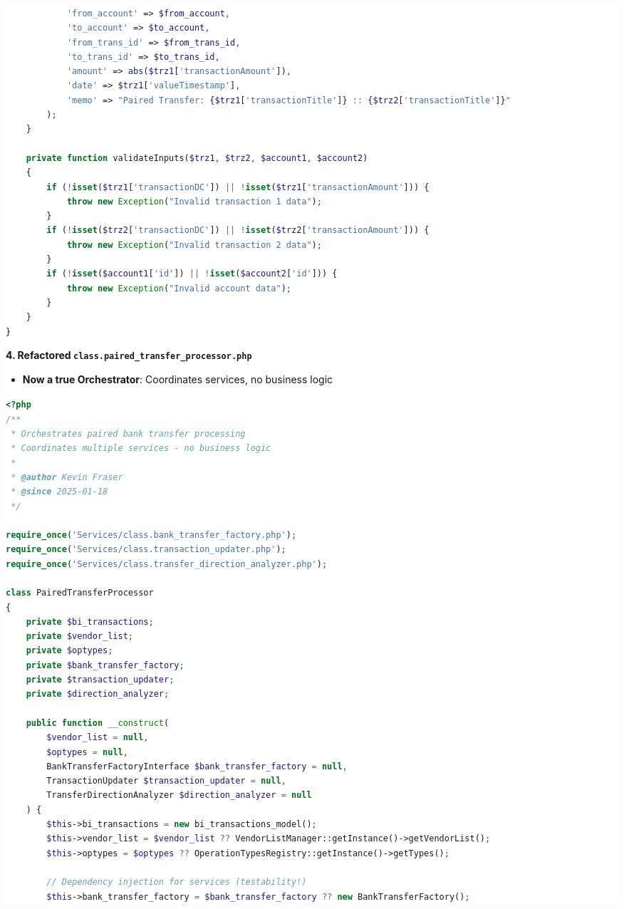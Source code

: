 ```php
            'from_account' => $from_account,
            'to_account' => $to_account,
            'from_trans_id' => $from_trans_id,
            'to_trans_id' => $to_trans_id,
            'amount' => abs($trz1['transactionAmount']),
            'date' => $trz1['valueTimestamp'],
            'memo' => "Paired Transfer: {$trz1['transactionTitle']} :: {$trz2['transactionTitle']}"
        );
    }
    
    private function validateInputs($trz1, $trz2, $account1, $account2)
    {
        if (!isset($trz1['transactionDC']) || !isset($trz1['transactionAmount'])) {
            throw new Exception("Invalid transaction 1 data");
        }
        if (!isset($trz2['transactionDC']) || !isset($trz2['transactionAmount'])) {
            throw new Exception("Invalid transaction 2 data");
        }
        if (!isset($account1['id']) || !isset($account2['id'])) {
            throw new Exception("Invalid account data");
        }
    }
}
```

**4. Refactored `class.paired_transfer_processor.php`**
- **Now a true Orchestrator**: Coordinates services, no business logic

```php
<?php
/**
 * Orchestrates paired bank transfer processing
 * Coordinates multiple services - no business logic
 * 
 * @author Kevin Fraser
 * @since 2025-01-18
 */

require_once('Services/class.bank_transfer_factory.php');
require_once('Services/class.transaction_updater.php');
require_once('Services/class.transfer_direction_analyzer.php');

class PairedTransferProcessor 
{
    private $bi_transactions;
    private $vendor_list;
    private $optypes;
    private $bank_transfer_factory;
    private $transaction_updater;
    private $direction_analyzer;
    
    public function __construct(
        $vendor_list = null, 
        $optypes = null,
        BankTransferFactoryInterface $bank_transfer_factory = null,
        TransactionUpdater $transaction_updater = null,
        TransferDirectionAnalyzer $direction_analyzer = null
    ) {
        $this->bi_transactions = new bi_transactions_model();
        $this->vendor_list = $vendor_list ?? VendorListManager::getInstance()->getVendorList();
        $this->optypes = $optypes ?? OperationTypesRegistry::getInstance()->getTypes();
        
        // Dependency injection for services (testability!)
        $this->bank_transfer_factory = $bank_transfer_factory ?? new BankTransferFactory();
```